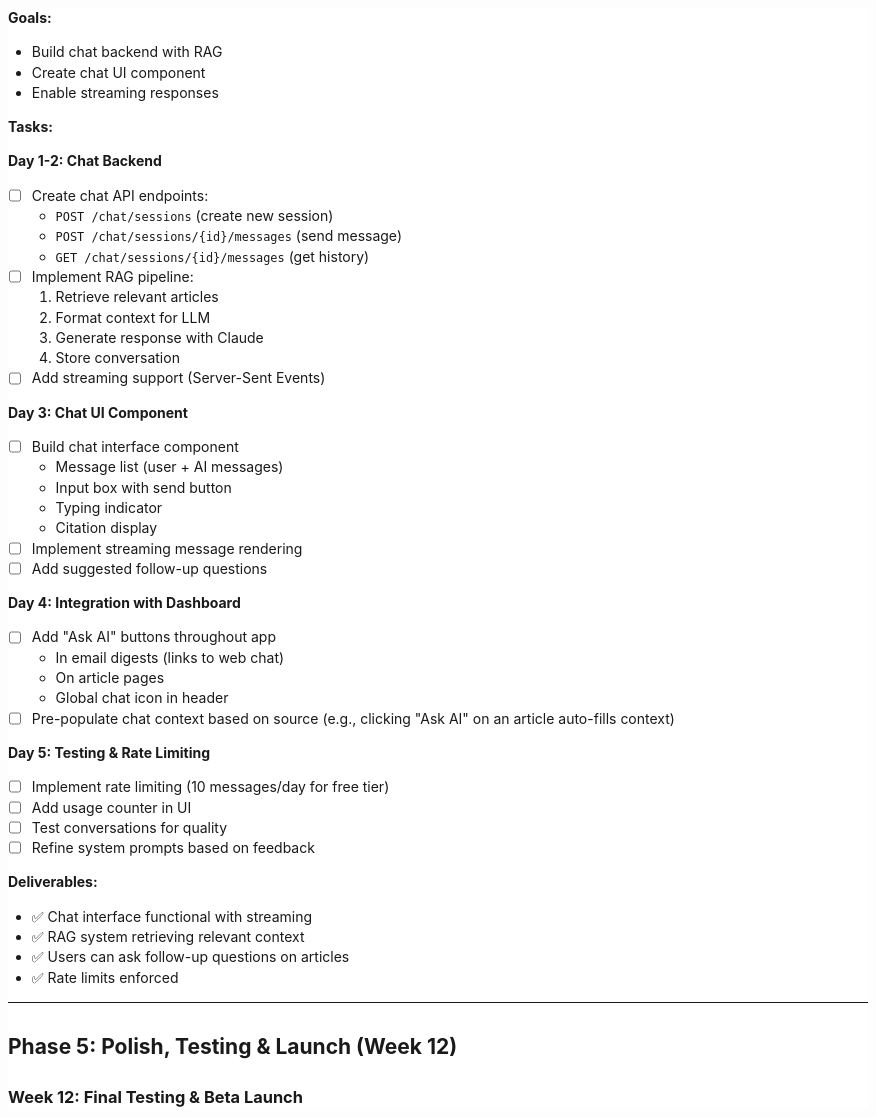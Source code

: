 **Goals:**
- Build chat backend with RAG
- Create chat UI component
- Enable streaming responses

**Tasks:**

**Day 1-2: Chat Backend**
- [ ] Create chat API endpoints:
  - `POST /chat/sessions` (create new session)
  - `POST /chat/sessions/{id}/messages` (send message)
  - `GET /chat/sessions/{id}/messages` (get history)
- [ ] Implement RAG pipeline:
  1. Retrieve relevant articles
  2. Format context for LLM
  3. Generate response with Claude
  4. Store conversation
- [ ] Add streaming support (Server-Sent Events)

**Day 3: Chat UI Component**
- [ ] Build chat interface component
  - Message list (user + AI messages)
  - Input box with send button
  - Typing indicator
  - Citation display
- [ ] Implement streaming message rendering
- [ ] Add suggested follow-up questions

**Day 4: Integration with Dashboard**
- [ ] Add "Ask AI" buttons throughout app
  - In email digests (links to web chat)
  - On article pages
  - Global chat icon in header
- [ ] Pre-populate chat context based on source
  (e.g., clicking "Ask AI" on an article auto-fills context)

**Day 5: Testing & Rate Limiting**
- [ ] Implement rate limiting (10 messages/day for free tier)
- [ ] Add usage counter in UI
- [ ] Test conversations for quality
- [ ] Refine system prompts based on feedback

**Deliverables:**
- ✅ Chat interface functional with streaming
- ✅ RAG system retrieving relevant context
- ✅ Users can ask follow-up questions on articles
- ✅ Rate limits enforced

---

## Phase 5: Polish, Testing & Launch (Week 12)

### Week 12: Final Testing & Beta Launch
